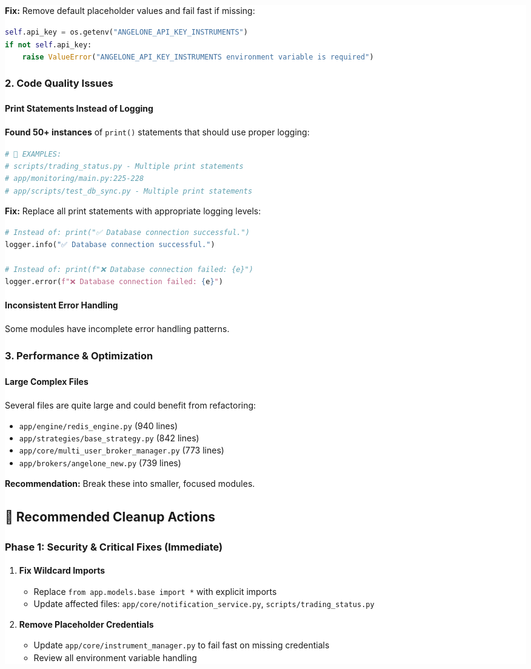 **Fix:** Remove default placeholder values and fail fast if missing:
```python
self.api_key = os.getenv("ANGELONE_API_KEY_INSTRUMENTS")
if not self.api_key:
    raise ValueError("ANGELONE_API_KEY_INSTRUMENTS environment variable is required")
```

### 2. **Code Quality Issues**

#### Print Statements Instead of Logging
**Found 50+ instances** of `print()` statements that should use proper logging:

```python
# 🔴 EXAMPLES:
# scripts/trading_status.py - Multiple print statements
# app/monitoring/main.py:225-228
# app/scripts/test_db_sync.py - Multiple print statements
```

**Fix:** Replace all print statements with appropriate logging levels:
```python
# Instead of: print("✅ Database connection successful.")
logger.info("✅ Database connection successful.")

# Instead of: print(f"❌ Database connection failed: {e}")
logger.error(f"❌ Database connection failed: {e}")
```

#### Inconsistent Error Handling
Some modules have incomplete error handling patterns.

### 3. **Performance & Optimization**

#### Large Complex Files
Several files are quite large and could benefit from refactoring:
- `app/engine/redis_engine.py` (940 lines)
- `app/strategies/base_strategy.py` (842 lines)  
- `app/core/multi_user_broker_manager.py` (773 lines)
- `app/brokers/angelone_new.py` (739 lines)

**Recommendation:** Break these into smaller, focused modules.

## 🔧 Recommended Cleanup Actions

### Phase 1: Security & Critical Fixes (Immediate)

1. **Fix Wildcard Imports**
   - Replace `from app.models.base import *` with explicit imports
   - Update affected files: `app/core/notification_service.py`, `scripts/trading_status.py`

2. **Remove Placeholder Credentials**
   - Update `app/core/instrument_manager.py` to fail fast on missing credentials
   - Review all environment variable handling
